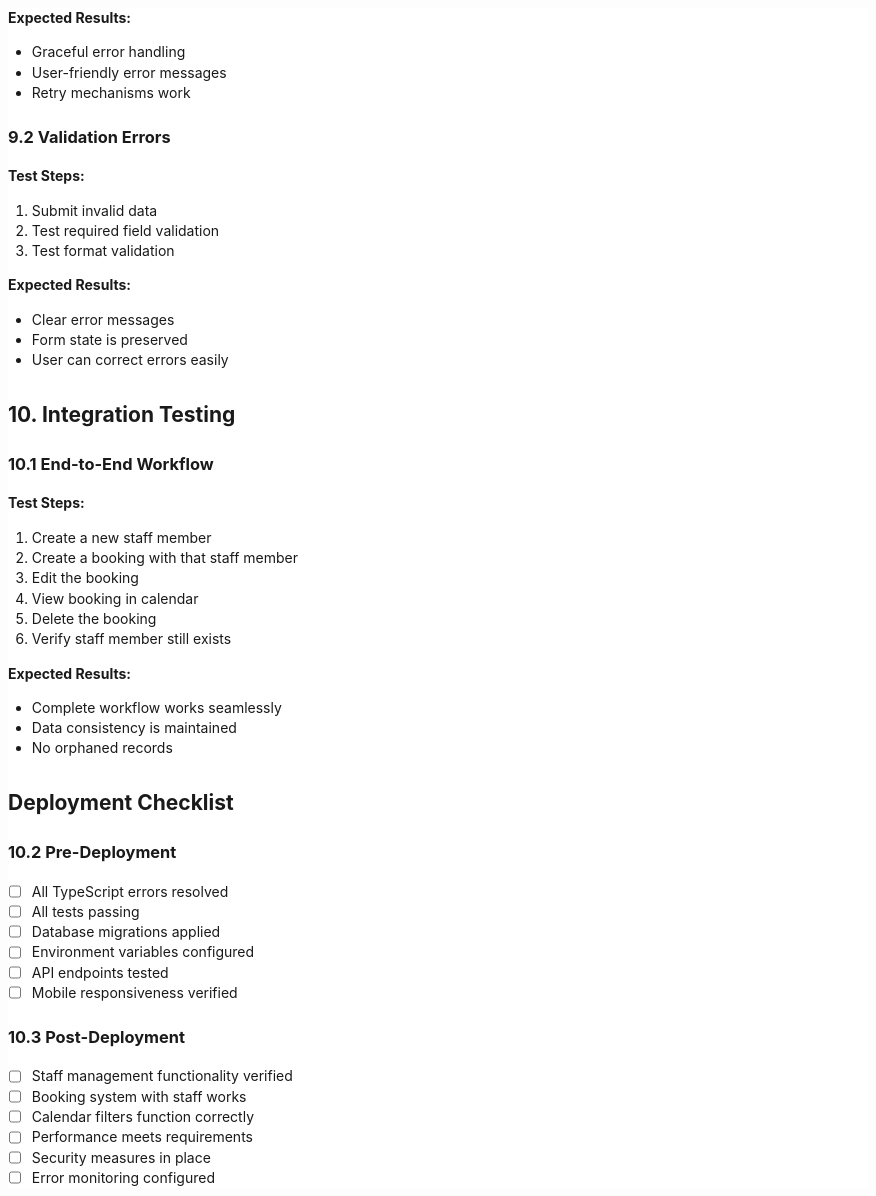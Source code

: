 **Expected Results:**
- Graceful error handling
- User-friendly error messages
- Retry mechanisms work

### 9.2 Validation Errors
**Test Steps:**
1. Submit invalid data
2. Test required field validation
3. Test format validation

**Expected Results:**
- Clear error messages
- Form state is preserved
- User can correct errors easily

## 10. Integration Testing

### 10.1 End-to-End Workflow
**Test Steps:**
1. Create a new staff member
2. Create a booking with that staff member
3. Edit the booking
4. View booking in calendar
5. Delete the booking
6. Verify staff member still exists

**Expected Results:**
- Complete workflow works seamlessly
- Data consistency is maintained
- No orphaned records

## Deployment Checklist

### 10.2 Pre-Deployment
- [ ] All TypeScript errors resolved
- [ ] All tests passing
- [ ] Database migrations applied
- [ ] Environment variables configured
- [ ] API endpoints tested
- [ ] Mobile responsiveness verified

### 10.3 Post-Deployment
- [ ] Staff management functionality verified
- [ ] Booking system with staff works
- [ ] Calendar filters function correctly
- [ ] Performance meets requirements
- [ ] Security measures in place
- [ ] Error monitoring configured
